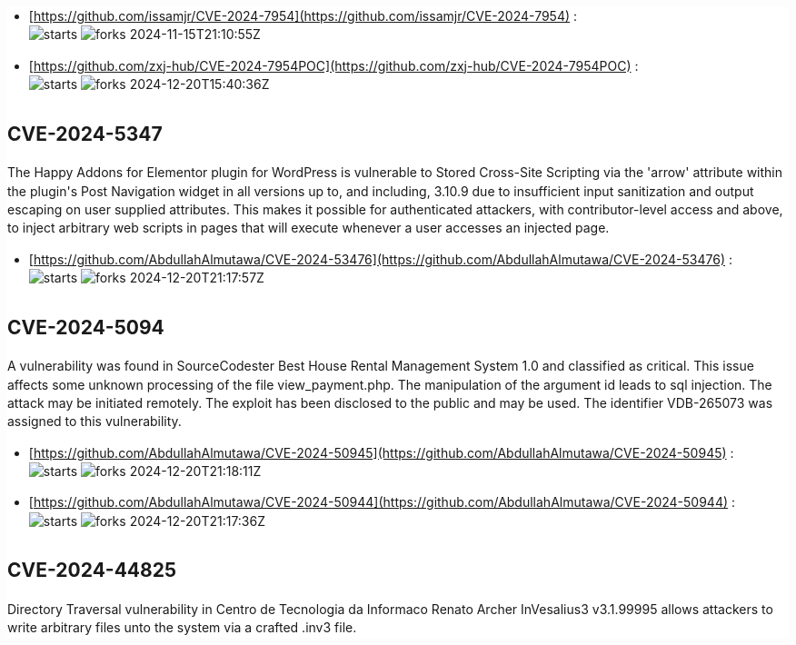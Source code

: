 - [https://github.com/issamjr/CVE-2024-7954](https://github.com/issamjr/CVE-2024-7954) :  
![starts](https://img.shields.io/github/stars/issamjr/CVE-2024-7954.svg) 
![forks](https://img.shields.io/github/forks/issamjr/CVE-2024-7954.svg) 
2024-11-15T21:10:55Z

- [https://github.com/zxj-hub/CVE-2024-7954POC](https://github.com/zxj-hub/CVE-2024-7954POC) :  
![starts](https://img.shields.io/github/stars/zxj-hub/CVE-2024-7954POC.svg) 
![forks](https://img.shields.io/github/forks/zxj-hub/CVE-2024-7954POC.svg) 
2024-12-20T15:40:36Z

## CVE-2024-5347
 The Happy Addons for Elementor plugin for WordPress is vulnerable to Stored Cross-Site Scripting via the 'arrow' attribute within the plugin's Post Navigation widget in all versions up to, and including, 3.10.9 due to insufficient input sanitization and output escaping on user supplied attributes. This makes it possible for authenticated attackers, with contributor-level access and above, to inject arbitrary web scripts in pages that will execute whenever a user accesses an injected page.

- [https://github.com/AbdullahAlmutawa/CVE-2024-53476](https://github.com/AbdullahAlmutawa/CVE-2024-53476) :  
![starts](https://img.shields.io/github/stars/AbdullahAlmutawa/CVE-2024-53476.svg) 
![forks](https://img.shields.io/github/forks/AbdullahAlmutawa/CVE-2024-53476.svg) 
2024-12-20T21:17:57Z

## CVE-2024-5094
 A vulnerability was found in SourceCodester Best House Rental Management System 1.0 and classified as critical. This issue affects some unknown processing of the file view_payment.php. The manipulation of the argument id leads to sql injection. The attack may be initiated remotely. The exploit has been disclosed to the public and may be used. The identifier VDB-265073 was assigned to this vulnerability.

- [https://github.com/AbdullahAlmutawa/CVE-2024-50945](https://github.com/AbdullahAlmutawa/CVE-2024-50945) :  
![starts](https://img.shields.io/github/stars/AbdullahAlmutawa/CVE-2024-50945.svg) 
![forks](https://img.shields.io/github/forks/AbdullahAlmutawa/CVE-2024-50945.svg) 
2024-12-20T21:18:11Z

- [https://github.com/AbdullahAlmutawa/CVE-2024-50944](https://github.com/AbdullahAlmutawa/CVE-2024-50944) :  
![starts](https://img.shields.io/github/stars/AbdullahAlmutawa/CVE-2024-50944.svg) 
![forks](https://img.shields.io/github/forks/AbdullahAlmutawa/CVE-2024-50944.svg) 
2024-12-20T21:17:36Z

## CVE-2024-44825
 Directory Traversal vulnerability in Centro de Tecnologia da Informaco Renato Archer InVesalius3 v3.1.99995 allows attackers to write arbitrary files unto the system via a crafted .inv3 file.
